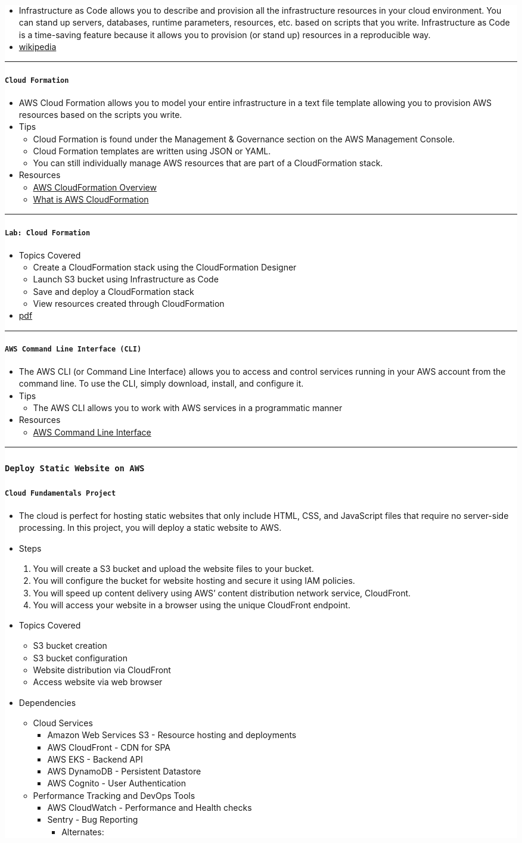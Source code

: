 * Infrastructure as Code allows you to describe and provision all the infrastructure resources in your cloud environment. You can stand up servers, databases, runtime parameters, resources, etc. based on scripts that you write. Infrastructure as Code is a time-saving feature because it allows you to provision (or stand up) resources in a reproducible way.
* [wikipedia](https://en.wikipedia.org/wiki/Infrastructure_as_code)
---
#### `Cloud Formation`
* AWS Cloud Formation allows you to model your entire infrastructure in a text file template allowing you to provision AWS resources based on the scripts you write.
* Tips
  * Cloud Formation is found under the Management & Governance section on the AWS Management Console.
  * Cloud Formation templates are written using JSON or YAML.
  * You can still individually manage AWS resources that are part of a CloudFormation stack.
* Resources
  * [AWS CloudFormation Overview](https://aws.amazon.com/cloudformation/)
  * [What is AWS CloudFormation](https://docs.aws.amazon.com/AWSCloudFormation/latest/UserGuide/Welcome.html)
---
#### `Lab: Cloud Formation`
* Topics Covered
  * Create a CloudFormation stack using the CloudFormation Designer
  * Launch S3 bucket using Infrastructure as Code
  * Save and deploy a CloudFormation stack
  * View resources created through CloudFormation
* [pdf](https://github.com/AntonioDiaz/cloud_developer/blob/master/docs/01_cloud_fundamentals/lab_cloud_formation.pdf)  
---
#### `AWS Command Line Interface (CLI)`
* The AWS CLI (or Command Line Interface) allows you to access and control services running in your AWS account from the command line. To use the CLI, simply download, install, and configure it.
* Tips
  * The AWS CLI allows you to work with AWS services in a programmatic manner
* Resources
  * [AWS Command Line Interface](https://aws.amazon.com/cli/)
---
### `Deploy Static Website on AWS`
#### `Cloud Fundamentals Project`
* The cloud is perfect for hosting static websites that only include HTML, CSS, and JavaScript files that require no server-side processing. In this project, you will deploy a static website to AWS. 
* Steps 
  1. You will create a S3 bucket and upload the website files to your bucket. 
  2. You will configure the bucket for website hosting and secure it using IAM policies. 
  3. You will speed up content delivery using AWS’ content distribution network service, CloudFront. 
  4. You will access your website in a browser using the unique CloudFront endpoint.

* Topics Covered
  * S3 bucket creation
  * S3 bucket configuration
  * Website distribution via CloudFront
  * Access website via web browser  
* Dependencies
  * Cloud Services
    * Amazon Web Services S3 - Resource hosting and deployments
    * AWS CloudFront - CDN for SPA
    * AWS EKS - Backend API
    * AWS DynamoDB - Persistent Datastore
    * AWS Cognito - User Authentication
  * Performance Tracking and DevOps Tools
    * AWS CloudWatch - Performance and Health checks
    * Sentry - Bug Reporting
      * Alternates: